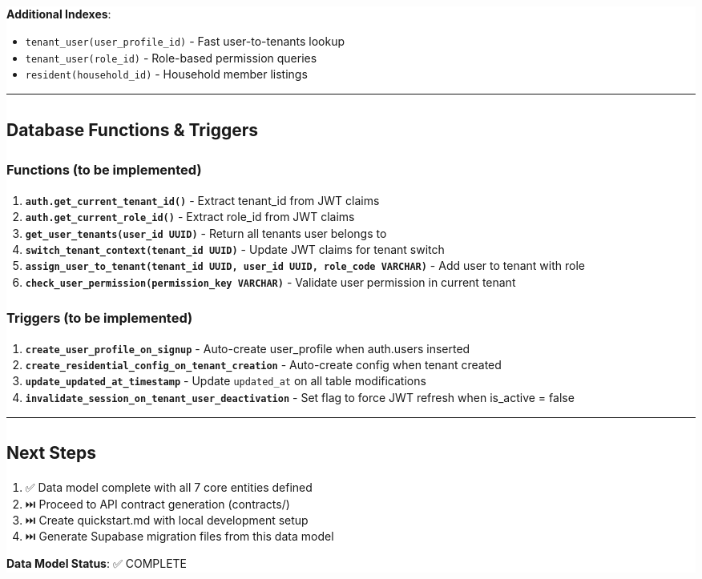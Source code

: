 **Additional Indexes**:
- `tenant_user(user_profile_id)` - Fast user-to-tenants lookup
- `tenant_user(role_id)` - Role-based permission queries
- `resident(household_id)` - Household member listings

---

## Database Functions & Triggers

### Functions (to be implemented)

1. **`auth.get_current_tenant_id()`** - Extract tenant_id from JWT claims
2. **`auth.get_current_role_id()`** - Extract role_id from JWT claims
3. **`get_user_tenants(user_id UUID)`** - Return all tenants user belongs to
4. **`switch_tenant_context(tenant_id UUID)`** - Update JWT claims for tenant switch
5. **`assign_user_to_tenant(tenant_id UUID, user_id UUID, role_code VARCHAR)`** - Add user to tenant with role
6. **`check_user_permission(permission_key VARCHAR)`** - Validate user permission in current tenant

### Triggers (to be implemented)

1. **`create_user_profile_on_signup`** - Auto-create user_profile when auth.users inserted
2. **`create_residential_config_on_tenant_creation`** - Auto-create config when tenant created
3. **`update_updated_at_timestamp`** - Update `updated_at` on all table modifications
4. **`invalidate_session_on_tenant_user_deactivation`** - Set flag to force JWT refresh when is_active = false

---

## Next Steps

1. ✅ Data model complete with all 7 core entities defined
2. ⏭️ Proceed to API contract generation (contracts/)
3. ⏭️ Create quickstart.md with local development setup
4. ⏭️ Generate Supabase migration files from this data model

**Data Model Status**: ✅ COMPLETE
